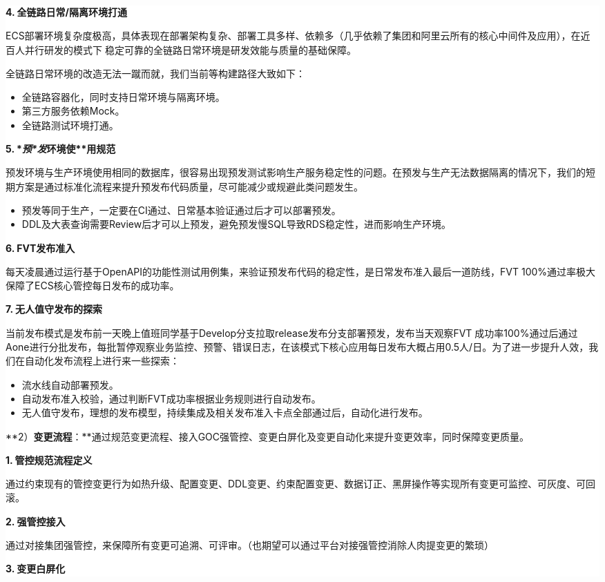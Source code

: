 **4. 全链路日常/隔离环境打通**

 

ECS部署环境复杂度极高，具体表现在部署架构复杂、部署工具多样、依赖多（几乎依赖了集团和阿里云所有的核心中间件及应用），在近百人并行研发的模式下 稳定可靠的全链路日常环境是研发效能与质量的基础保障。

 

全链路日常环境的改造无法一蹴而就，我们当前等构建路径大致如下：

- 全链路容器化，同时支持日常环境与隔离环境。 
- 第三方服务依赖Mock。
- 全链路测试环境打通。

 

**5. \**预\**发****环****境使****用规范**

 

预发环境与生产环境使用相同的数据库，很容易出现预发测试影响生产服务稳定性的问题。在预发与生产无法数据隔离的情况下，我们的短期方案是通过标准化流程来提升预发布代码质量，尽可能减少或规避此类问题发生。

 

- 预发等同于生产，一定要在CI通过、日常基本验证通过后才可以部署预发。
- DDL及大表查询需要Review后才可以上预发，避免预发慢SQL导致RDS稳定性，进而影响生产环境。

 

**6. FVT发布准入**

 

每天凌晨通过运行基于OpenAPI的功能性测试用例集，来验证预发布代码的稳定性，是日常发布准入最后一道防线，FVT 100%通过率极大保障了ECS核心管控每日发布的成功率。

 

**7. 无人值守发布的探索**

 

当前发布模式是发布前一天晚上值班同学基于Develop分支拉取release发布分支部署预发，发布当天观察FVT 成功率100%通过后通过Aone进行分批发布，每批暂停观察业务监控、预警、错误日志，在该模式下核心应用每日发布大概占用0.5人/日。为了进一步提升人效，我们在自动化发布流程上进行来一些探索：

 

- 流水线自动部署预发。
- 自动发布准入校验，通过判断FVT成功率根据业务规则进行自动发布。
- 无人值守发布，理想的发布模型，持续集成及相关发布准入卡点全部通过后，自动化进行发布。

 

**2）****变更流程****：**通过规范变更流程、接入GOC强管控、变更白屏化及变更自动化来提升变更效率，同时保障变更质量。

 

**1. 管控规范流程定义**

 

通过约束现有的管控变更行为如热升级、配置变更、DDL变更、约束配置变更、数据订正、黑屏操作等实现所有变更可监控、可灰度、可回滚。

 

**2. 强管控接入**

 

通过对接集团强管控，来保障所有变更可追溯、可评审。（也期望可以通过平台对接强管控消除人肉提变更的繁琐）

 

**3. 变更白屏化**
